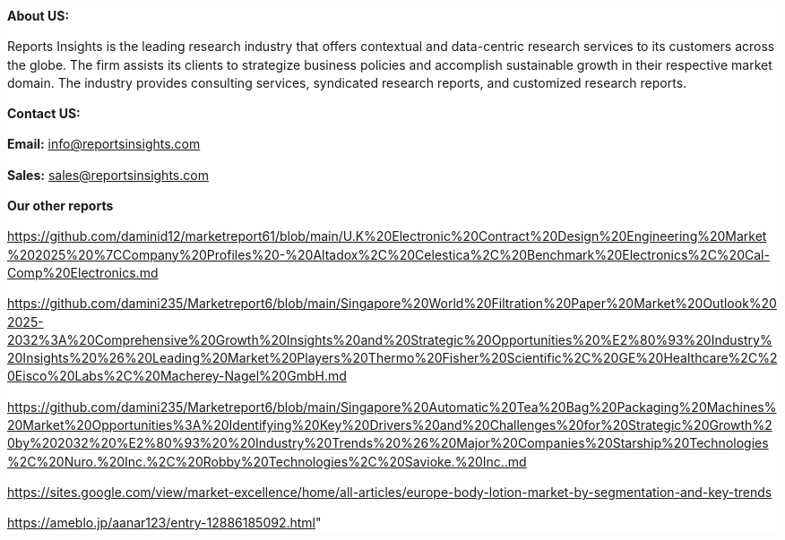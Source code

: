 <strong><strong>About US</strong>:</strong>

Reports Insights is the leading research industry that offers contextual and data-centric research services to its customers across the globe. The firm assists its clients to strategize business policies and accomplish sustainable growth in their respective market domain. The industry provides consulting services, syndicated research reports, and customized research reports.

<strong>Contact US:</strong>

<p class=><b>Email:</b> <a href=mailto:info@reportsinsights.com>info@reportsinsights.com</a></p>
<p class=><b>Sales:</b> <a href=mailto:sales@reportsinsights.com>sales@reportsinsights.com</a></p>

<strong>Our other reports</strong>

<a href=https://github.com/daminid12/marketreport61/blob/main/U.K%20Electronic%20Contract%20Design%20Engineering%20Market%202025%20%7CCompany%20Profiles%20-%20Altadox%2C%20Celestica%2C%20Benchmark%20Electronics%2C%20Cal-Comp%20Electronics.md>https://github.com/daminid12/marketreport61/blob/main/U.K%20Electronic%20Contract%20Design%20Engineering%20Market%202025%20%7CCompany%20Profiles%20-%20Altadox%2C%20Celestica%2C%20Benchmark%20Electronics%2C%20Cal-Comp%20Electronics.md</a>

<a href=https://github.com/damini235/Marketreport6/blob/main/Singapore%20World%20Filtration%20Paper%20Market%20Outlook%202025-2032%3A%20Comprehensive%20Growth%20Insights%20and%20Strategic%20Opportunities%20%E2%80%93%20Industry%20Insights%20%26%20Leading%20Market%20Players%20Thermo%20Fisher%20Scientific%2C%20GE%20Healthcare%2C%20Eisco%20Labs%2C%20Macherey-Nagel%20GmbH.md>https://github.com/damini235/Marketreport6/blob/main/Singapore%20World%20Filtration%20Paper%20Market%20Outlook%202025-2032%3A%20Comprehensive%20Growth%20Insights%20and%20Strategic%20Opportunities%20%E2%80%93%20Industry%20Insights%20%26%20Leading%20Market%20Players%20Thermo%20Fisher%20Scientific%2C%20GE%20Healthcare%2C%20Eisco%20Labs%2C%20Macherey-Nagel%20GmbH.md</a>

<a href=https://github.com/damini235/Marketreport6/blob/main/Singapore%20Automatic%20Tea%20Bag%20Packaging%20Machines%20Market%20Opportunities%3A%20Identifying%20Key%20Drivers%20and%20Challenges%20for%20Strategic%20Growth%20by%202032%20%E2%80%93%20%20Industry%20Trends%20%26%20Major%20Companies%20Starship%20Technologies%2C%20Nuro.%20Inc.%2C%20Robby%20Technologies%2C%20Savioke.%20Inc..md>https://github.com/damini235/Marketreport6/blob/main/Singapore%20Automatic%20Tea%20Bag%20Packaging%20Machines%20Market%20Opportunities%3A%20Identifying%20Key%20Drivers%20and%20Challenges%20for%20Strategic%20Growth%20by%202032%20%E2%80%93%20%20Industry%20Trends%20%26%20Major%20Companies%20Starship%20Technologies%2C%20Nuro.%20Inc.%2C%20Robby%20Technologies%2C%20Savioke.%20Inc..md</a>

<a href=https://sites.google.com/view/market-excellence/home/all-articles/europe-body-lotion-market-by-segmentation-and-key-trends>https://sites.google.com/view/market-excellence/home/all-articles/europe-body-lotion-market-by-segmentation-and-key-trends</a>

<a href=https://ameblo.jp/aanar123/entry-12886185092.html>https://ameblo.jp/aanar123/entry-12886185092.html</a>"
